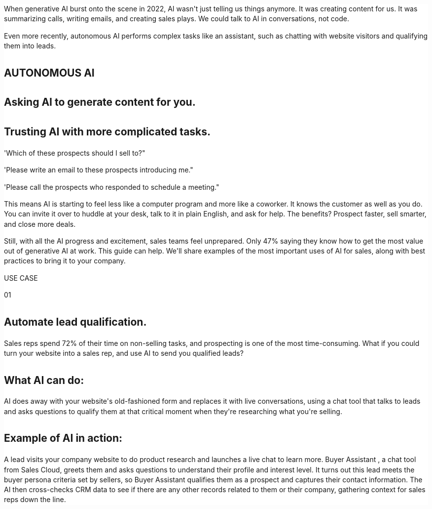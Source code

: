 When generative AI burst onto the scene in 2022, AI wasn't just telling us things anymore. It was creating content for us. It was summarizing calls, writing emails, and creating sales plays. We could talk to AI in conversations, not code.

Even more recently, autonomous AI performs complex tasks like an assistant, such as chatting with website visitors and qualifying them into leads.

## AUTONOMOUS AI

## Asking AI to generate content for you.

## Trusting AI with more complicated tasks.

'Which of these prospects should I sell to?"

'Please write an email to these prospects introducing me."

'Please call the prospects who responded to schedule a meeting."

This means AI is starting to feel less like a computer program and more like a coworker. It knows the customer as well as you do. You can invite it over to huddle at your desk, talk to it in plain English, and ask for help. The benefits? Prospect faster, sell smarter, and close more deals.

Still, with all the AI progress and excitement, sales teams feel unprepared. Only 47% saying they know how to get the most value out of generative AI at work. This guide can help. We'll share examples of the most important uses of AI for sales, along with best practices to bring it to your company.





USE CASE

01

## Automate lead qualification.

Sales reps spend 72% of their time on non-selling tasks, and prospecting is one of the most time-consuming. What if you could turn your website into a sales rep, and use AI to send you qualified leads?

## What AI can do:

AI does away with your website's old-fashioned form and replaces it with live conversations, using a chat tool that talks to leads and asks questions to qualify them at that critical moment when they're researching what you're selling.

## Example of AI in action:

A lead visits your company website to do product research and launches a live chat to learn more. Buyer Assistant , a chat tool from Sales Cloud, greets them and asks questions to understand their profile and interest level. It turns out this lead meets the buyer persona criteria set by sellers, so Buyer Assistant qualifies them as a prospect and captures their contact information. The AI then cross-checks CRM data to see if there are any other records related to them or their company, gathering context for sales reps down the line.
